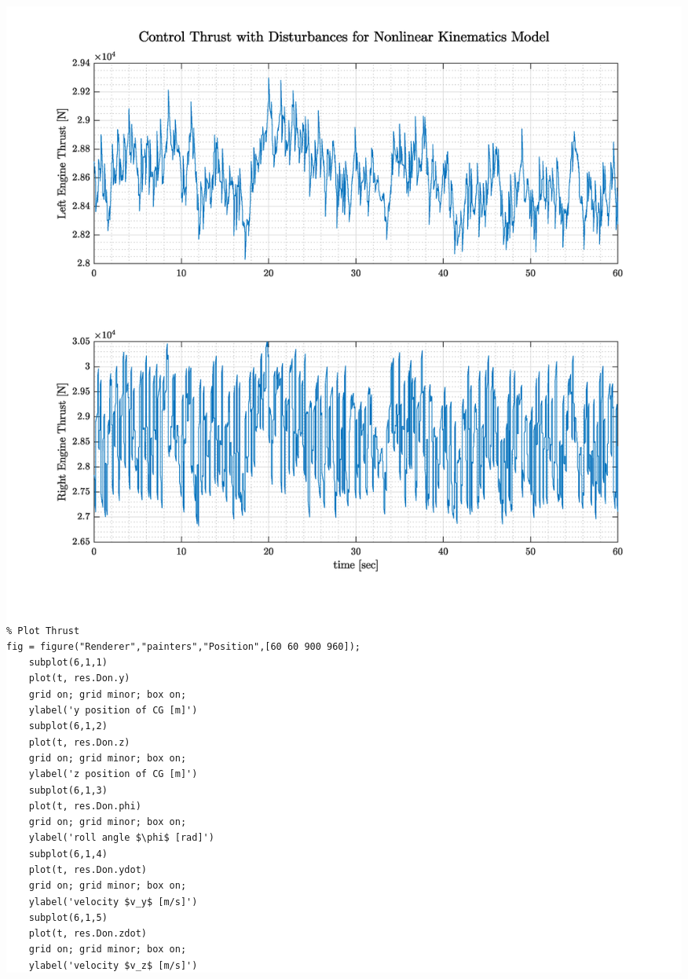 ![figure_7.png](HRC_code_images/figure_7.png)


```matlab:Code
% Plot Thrust
fig = figure("Renderer","painters","Position",[60 60 900 960]);
    subplot(6,1,1)
    plot(t, res.Don.y)
    grid on; grid minor; box on;
    ylabel('y position of CG [m]')
    subplot(6,1,2)
    plot(t, res.Don.z)
    grid on; grid minor; box on;
    ylabel('z position of CG [m]')
    subplot(6,1,3)
    plot(t, res.Don.phi)
    grid on; grid minor; box on;
    ylabel('roll angle $\phi$ [rad]')
    subplot(6,1,4)
    plot(t, res.Don.ydot)
    grid on; grid minor; box on;
    ylabel('velocity $v_y$ [m/s]')
    subplot(6,1,5)
    plot(t, res.Don.zdot)
    grid on; grid minor; box on;
    ylabel('velocity $v_z$ [m/s]')
```
